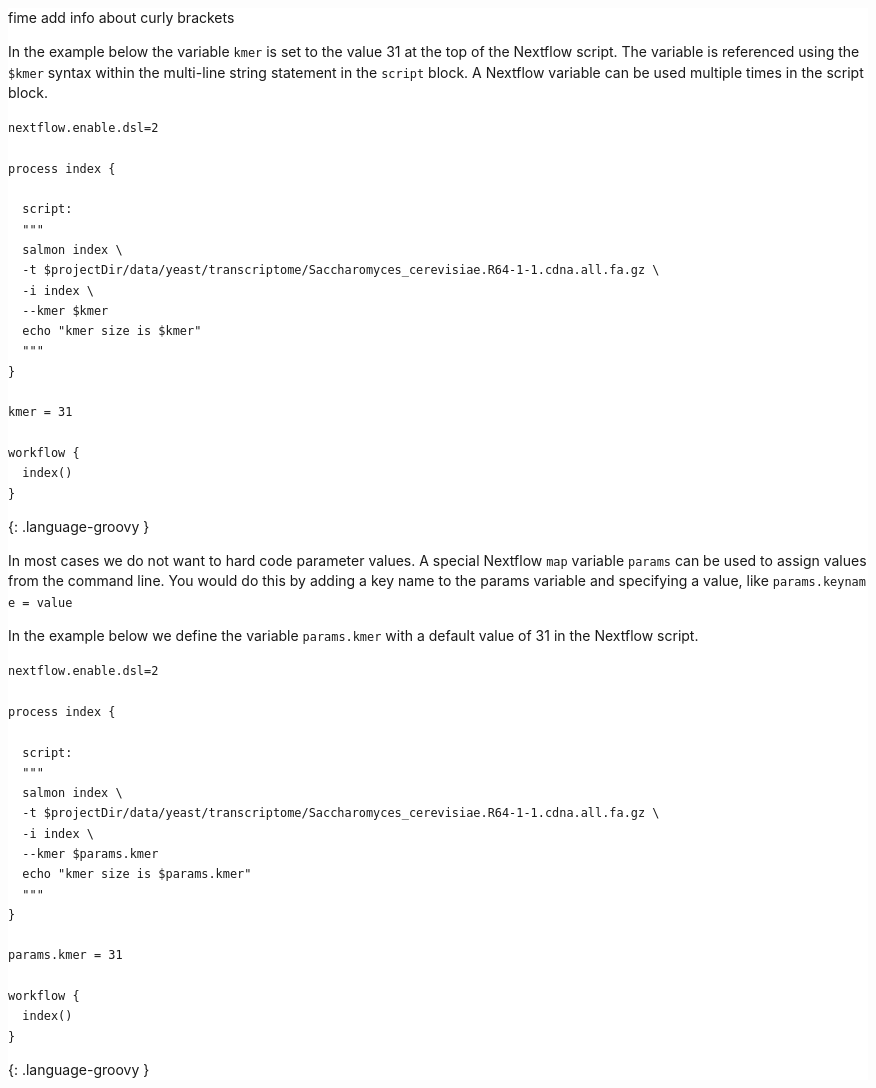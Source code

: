 fime add info about curly brackets

In the example below the variable `kmer` is set to the value 31 at the top of the Nextflow script.
The variable is referenced using the `$kmer` syntax within the multi-line string statement in the `script` block.
A Nextflow variable can be used multiple times in the script block.

~~~
nextflow.enable.dsl=2

process index {

  script:
  """
  salmon index \
  -t $projectDir/data/yeast/transcriptome/Saccharomyces_cerevisiae.R64-1-1.cdna.all.fa.gz \
  -i index \
  --kmer $kmer
  echo "kmer size is $kmer"
  """
}

kmer = 31

workflow {
  index()
}
~~~
{: .language-groovy }

In most cases we do not want to hard code parameter values.
A special Nextflow `map` variable `params` can be used to assign values from the command line. You would do this by adding a key name to the params variable and specifying a value, like `params.keyname = value`

In the example below we define the variable `params.kmer` with a default value of 31 in the Nextflow script.
~~~
nextflow.enable.dsl=2

process index {

  script:
  """
  salmon index \
  -t $projectDir/data/yeast/transcriptome/Saccharomyces_cerevisiae.R64-1-1.cdna.all.fa.gz \
  -i index \
  --kmer $params.kmer
  echo "kmer size is $params.kmer"
  """
}

params.kmer = 31

workflow {
  index()
}
~~~
{: .language-groovy }
